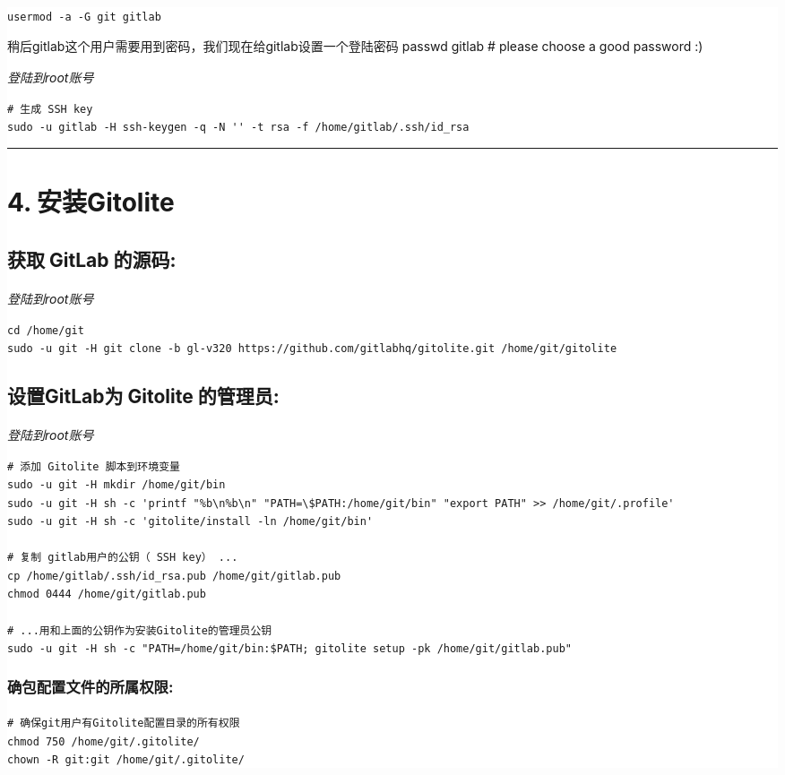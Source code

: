     usermod -a -G git gitlab 

稍后gitlab这个用户需要用到密码，我们现在给gitlab设置一个登陆密码
    passwd gitlab # please choose a good password :)  

*登陆到root账号*

    # 生成 SSH key
    sudo -u gitlab -H ssh-keygen -q -N '' -t rsa -f /home/gitlab/.ssh/id_rsa

 
    
----------

# 4. 安装Gitolite

## 获取 GitLab 的源码:

*登陆到root账号*

    cd /home/git
    sudo -u git -H git clone -b gl-v320 https://github.com/gitlabhq/gitolite.git /home/git/gitolite

## 设置GitLab为 Gitolite 的管理员:


*登陆到root账号*

    # 添加 Gitolite 脚本到环境变量
    sudo -u git -H mkdir /home/git/bin
    sudo -u git -H sh -c 'printf "%b\n%b\n" "PATH=\$PATH:/home/git/bin" "export PATH" >> /home/git/.profile'
    sudo -u git -H sh -c 'gitolite/install -ln /home/git/bin'

    # 复制 gitlab用户的公钥（ SSH key） ...
    cp /home/gitlab/.ssh/id_rsa.pub /home/git/gitlab.pub
    chmod 0444 /home/git/gitlab.pub

    # ...用和上面的公钥作为安装Gitolite的管理员公钥
    sudo -u git -H sh -c "PATH=/home/git/bin:$PATH; gitolite setup -pk /home/git/gitlab.pub"

### 确包配置文件的所属权限:

    # 确保git用户有Gitolite配置目录的所有权限
    chmod 750 /home/git/.gitolite/
    chown -R git:git /home/git/.gitolite/
